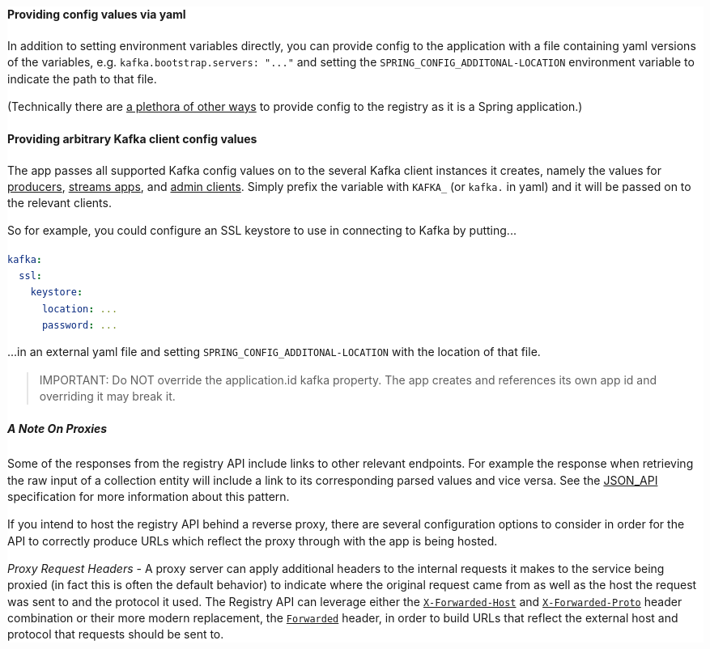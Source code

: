 #### Providing config values via yaml

In addition to setting environment variables directly, you can provide config to the application with a file containing
yaml versions of the variables, e.g. `kafka.bootstrap.servers: "..."` and setting the `SPRING_CONFIG_ADDITONAL-LOCATION`
environment variable to indicate the path to that file.

(Technically there are [a plethora of other ways](https://docs.spring.io/spring-boot/docs/current/reference/html/boot-features-external-config.html)
to provide config to the registry as it is a Spring application.)

#### Providing arbitrary Kafka client config values

The app passes all supported Kafka config values on to the several Kafka client instances it creates, namely the values for
[producers](https://docs.confluent.io/current/installation/configuration/producer-configs.html),
[streams apps](https://docs.confluent.io/current/streams/developer-guide/config-streams.html), and
[admin clients](https://docs.confluent.io/current/installation/configuration/admin-configs.html).
Simply prefix the variable with `KAFKA_` (or `kafka.` in yaml) and it will be passed on to the relevant clients.

So for example, you could configure an SSL keystore to use in connecting to Kafka by putting...

```yaml
kafka:
  ssl:
    keystore:
      location: ...
      password: ...
```

...in an external yaml file and setting `SPRING_CONFIG_ADDITONAL-LOCATION` with the location of that file.

> IMPORTANT: Do NOT override the application.id kafka property. The app creates and references its own app id and overriding it may break it.

##### A Note On Proxies

Some of the responses from the registry API include links to other relevant endpoints. For example the response when
retrieving the raw input of a collection entity will include a link to its corresponding parsed values and vice versa.
See the [JSON_API](https://jsonapi.org/) specification for more information about this pattern.

If you intend to host the registry API behind a reverse proxy, there are several configuration options to consider in
order for the API to correctly produce URLs which reflect the proxy through with the app is being hosted.

*Proxy Request Headers* - A proxy server can apply additional headers to the internal requests it makes to the service
being proxied (in fact this is often the default behavior) to indicate where the original request came from as well as
the host the request was sent to and the protocol it used. The Registry API can leverage either the
[`X-Forwarded-Host`](https://developer.mozilla.org/en-US/docs/Web/HTTP/Headers/X-Forwarded-Host) and
[`X-Forwarded-Proto`](https://developer.mozilla.org/en-US/docs/Web/HTTP/Headers/X-Forwarded-Proto) header combination
or their more modern replacement, the [`Forwarded`](https://developer.mozilla.org/en-US/docs/Web/HTTP/Headers/Forwarded)
header, in order to build URLs that reflect the external host and protocol that requests should be sent to.
